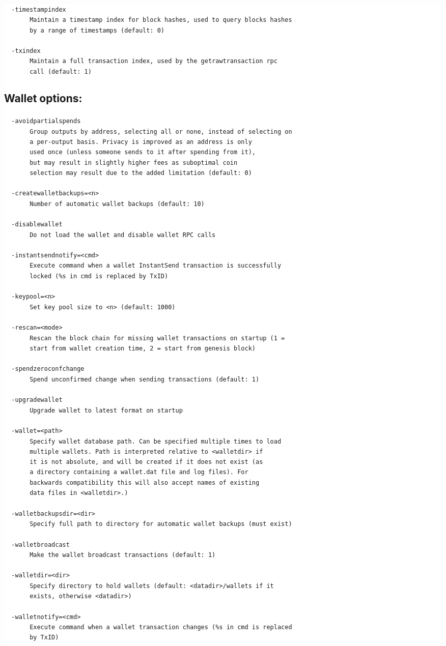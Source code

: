 ```text
  -timestampindex
       Maintain a timestamp index for block hashes, used to query blocks hashes
       by a range of timestamps (default: 0)

  -txindex
       Maintain a full transaction index, used by the getrawtransaction rpc
       call (default: 1)
```

## Wallet options:

```text
  -avoidpartialspends
       Group outputs by address, selecting all or none, instead of selecting on
       a per-output basis. Privacy is improved as an address is only
       used once (unless someone sends to it after spending from it),
       but may result in slightly higher fees as suboptimal coin
       selection may result due to the added limitation (default: 0)

  -createwalletbackups=<n>
       Number of automatic wallet backups (default: 10)

  -disablewallet
       Do not load the wallet and disable wallet RPC calls

  -instantsendnotify=<cmd>
       Execute command when a wallet InstantSend transaction is successfully
       locked (%s in cmd is replaced by TxID)

  -keypool=<n>
       Set key pool size to <n> (default: 1000)

  -rescan=<mode>
       Rescan the block chain for missing wallet transactions on startup (1 =
       start from wallet creation time, 2 = start from genesis block)

  -spendzeroconfchange
       Spend unconfirmed change when sending transactions (default: 1)

  -upgradewallet
       Upgrade wallet to latest format on startup

  -wallet=<path>
       Specify wallet database path. Can be specified multiple times to load
       multiple wallets. Path is interpreted relative to <walletdir> if
       it is not absolute, and will be created if it does not exist (as
       a directory containing a wallet.dat file and log files). For
       backwards compatibility this will also accept names of existing
       data files in <walletdir>.)

  -walletbackupsdir=<dir>
       Specify full path to directory for automatic wallet backups (must exist)

  -walletbroadcast
       Make the wallet broadcast transactions (default: 1)

  -walletdir=<dir>
       Specify directory to hold wallets (default: <datadir>/wallets if it
       exists, otherwise <datadir>)

  -walletnotify=<cmd>
       Execute command when a wallet transaction changes (%s in cmd is replaced
       by TxID)
```